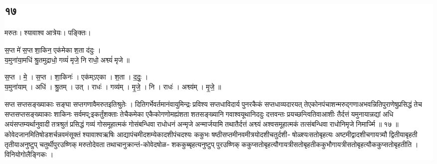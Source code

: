 ## १७
मरुतः। श्यावाश्व आत्रेयः। पङ्क्तिः।

स॒प्त मे॑ स॒प्त शा॒किन॒ एक॑मेका श॒ता द॑दुः ।  
य॒मुना॑या॒मधि॑ श्रु॒तमुद्राधो॒ गव्यं॑ मृजे॒ नि राधो॒ अश्व्यं॑ मृजे ॥

स॒प्त । मे॒ । स॒प्त । शा॒किनः॑ । एक॑म्ऽएका । श॒ता । द॒दुः॒ ।  
य॒मुना॑याम् । अधि॑ । श्रु॒तम् । उत् । राधः॑ । गव्य॑म् । मृ॒जे॒ । नि । राधः॑ । अश्व्य॑म् । मृ॒जे॒ ॥

सप्त सप्तसङ्ख्याकाः सङ्घा सप्तगणावैमरुतइतिश्रुतेः । दितिगर्भेवर्तमानंवायुमिन्द्रः प्रविश्य सप्तधाविदार्य पुनरकैकं सप्तधाव्यदारयत् तेएकोनपंचाशन्मरुद्गणाअभवन्नितिपुराणेषुप्रसिद्धं तेच सप्तसप्तसङ्ख्याकाः शाकिनः सर्वमप्;इकर्तुंशक्ताः तेचैकमेका एकैकोगणोमह्यंशता शतसङ्ख्यानि गवाश्वयूथानिददुः दत्तवन्तः प्रयच्छन्त्वितिवाआशीः तैर्दत्तं यमुनायान्नद्यां अधि अयंसप्तम्यर्थानुवादी तत्रश्रुतं प्रसिद्धं गव्यं गोसमूहात्मकं गोसंबन्धिवा राधोधनं अन्मृजे अन्मार्जयामि तथातैर्दत्तं अश्व्यं अश्वसमूहात्मकं तत्संबन्धिवा राधोनिमृजे निमार्ज्मि ॥ १७ ॥कोवेदजानमितिषोडशर्चन्नवमंसूक्तं श्यावाश्वऋषिः आद्यापंचमीदशम्येकादशीपंचदश्यः ककुभः षष्ठीसप्तमीनवमीत्रयोदशीचतुर्दशी- षोळ्श्यःसतोबृहत्यः अष्टमीद्वादशीचगायत्र्यौ द्वितीयाबृहती तृतीयाअनुष्टुप् चतुर्थीपुरउष्णिक् मरुतोदेवता तथाचानुक्रान्तं-कोवेदषोळ- शककुब्बृहत्यनुष्टुप् पुरउष्णिक् ककुप्सतोबृहत्यौगायत्रीसतोबृहतीककुभौगायत्रीसतोबृहत्यौककुप्सतोबृहतीति । विनियोगोलैङ्गिकः ।